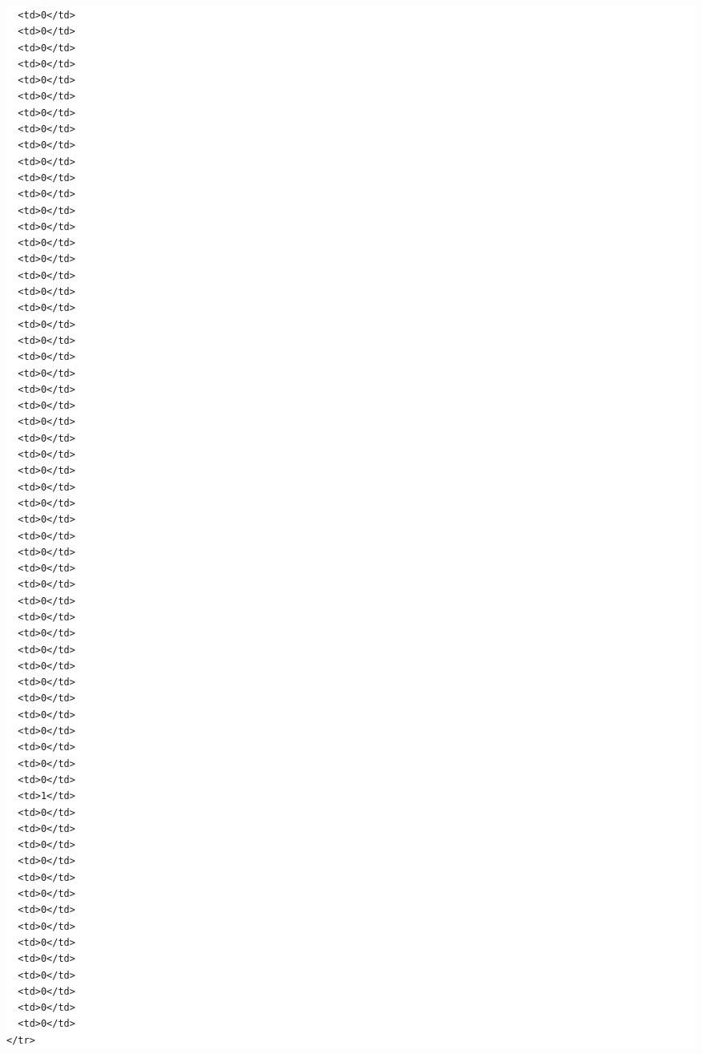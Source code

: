       <td>0</td>
      <td>0</td>
      <td>0</td>
      <td>0</td>
      <td>0</td>
      <td>0</td>
      <td>0</td>
      <td>0</td>
      <td>0</td>
      <td>0</td>
      <td>0</td>
      <td>0</td>
      <td>0</td>
      <td>0</td>
      <td>0</td>
      <td>0</td>
      <td>0</td>
      <td>0</td>
      <td>0</td>
      <td>0</td>
      <td>0</td>
      <td>0</td>
      <td>0</td>
      <td>0</td>
      <td>0</td>
      <td>0</td>
      <td>0</td>
      <td>0</td>
      <td>0</td>
      <td>0</td>
      <td>0</td>
      <td>0</td>
      <td>0</td>
      <td>0</td>
      <td>0</td>
      <td>0</td>
      <td>0</td>
      <td>0</td>
      <td>0</td>
      <td>0</td>
      <td>0</td>
      <td>0</td>
      <td>0</td>
      <td>0</td>
      <td>0</td>
      <td>0</td>
      <td>0</td>
      <td>0</td>
      <td>1</td>
      <td>0</td>
      <td>0</td>
      <td>0</td>
      <td>0</td>
      <td>0</td>
      <td>0</td>
      <td>0</td>
      <td>0</td>
      <td>0</td>
      <td>0</td>
      <td>0</td>
      <td>0</td>
      <td>0</td>
      <td>0</td>
    </tr>
